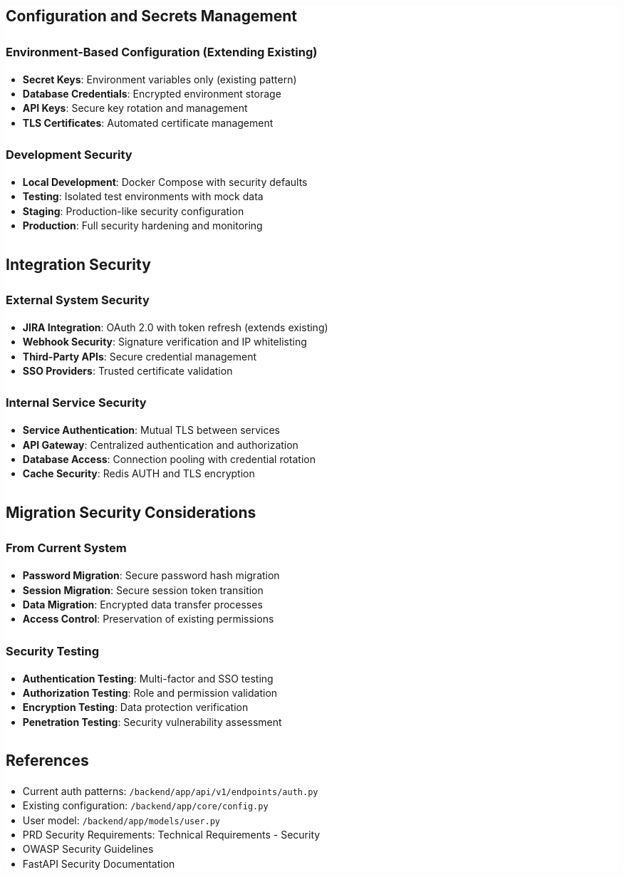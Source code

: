## Configuration and Secrets Management

### Environment-Based Configuration (Extending Existing)
- **Secret Keys**: Environment variables only (existing pattern)
- **Database Credentials**: Encrypted environment storage
- **API Keys**: Secure key rotation and management
- **TLS Certificates**: Automated certificate management

### Development Security
- **Local Development**: Docker Compose with security defaults
- **Testing**: Isolated test environments with mock data
- **Staging**: Production-like security configuration
- **Production**: Full security hardening and monitoring

## Integration Security

### External System Security
- **JIRA Integration**: OAuth 2.0 with token refresh (extends existing)
- **Webhook Security**: Signature verification and IP whitelisting
- **Third-Party APIs**: Secure credential management
- **SSO Providers**: Trusted certificate validation

### Internal Service Security
- **Service Authentication**: Mutual TLS between services
- **API Gateway**: Centralized authentication and authorization
- **Database Access**: Connection pooling with credential rotation
- **Cache Security**: Redis AUTH and TLS encryption

## Migration Security Considerations

### From Current System
- **Password Migration**: Secure password hash migration
- **Session Migration**: Secure session token transition
- **Data Migration**: Encrypted data transfer processes
- **Access Control**: Preservation of existing permissions

### Security Testing
- **Authentication Testing**: Multi-factor and SSO testing
- **Authorization Testing**: Role and permission validation
- **Encryption Testing**: Data protection verification
- **Penetration Testing**: Security vulnerability assessment

## References
- Current auth patterns: `/backend/app/api/v1/endpoints/auth.py`
- Existing configuration: `/backend/app/core/config.py`
- User model: `/backend/app/models/user.py`
- PRD Security Requirements: Technical Requirements - Security
- OWASP Security Guidelines
- FastAPI Security Documentation